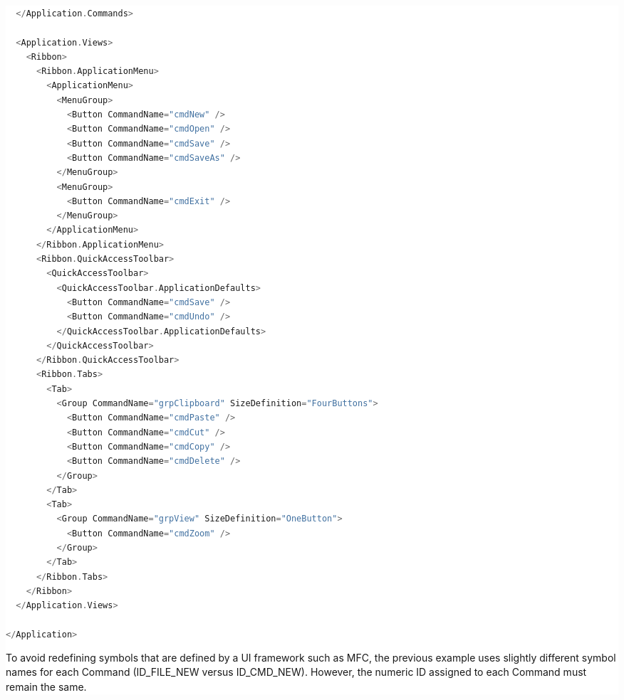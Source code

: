```C++
  </Application.Commands>

  <Application.Views>
    <Ribbon>
      <Ribbon.ApplicationMenu>
        <ApplicationMenu>
          <MenuGroup>
            <Button CommandName="cmdNew" />
            <Button CommandName="cmdOpen" />
            <Button CommandName="cmdSave" />
            <Button CommandName="cmdSaveAs" />
          </MenuGroup>
          <MenuGroup>
            <Button CommandName="cmdExit" />
          </MenuGroup>
        </ApplicationMenu>
      </Ribbon.ApplicationMenu>
      <Ribbon.QuickAccessToolbar>
        <QuickAccessToolbar>
          <QuickAccessToolbar.ApplicationDefaults>
            <Button CommandName="cmdSave" />
            <Button CommandName="cmdUndo" />
          </QuickAccessToolbar.ApplicationDefaults>
        </QuickAccessToolbar>
      </Ribbon.QuickAccessToolbar>
      <Ribbon.Tabs>
        <Tab>
          <Group CommandName="grpClipboard" SizeDefinition="FourButtons">
            <Button CommandName="cmdPaste" />
            <Button CommandName="cmdCut" />
            <Button CommandName="cmdCopy" />
            <Button CommandName="cmdDelete" />
          </Group>
        </Tab>
        <Tab>
          <Group CommandName="grpView" SizeDefinition="OneButton">
            <Button CommandName="cmdZoom" />
          </Group>
        </Tab>
      </Ribbon.Tabs>
    </Ribbon>
  </Application.Views>

</Application>
```



To avoid redefining symbols that are defined by a UI framework such as MFC, the previous example uses slightly different symbol names for each Command (ID\_FILE\_NEW versus ID\_CMD\_NEW). However, the numeric ID assigned to each Command must remain the same.
